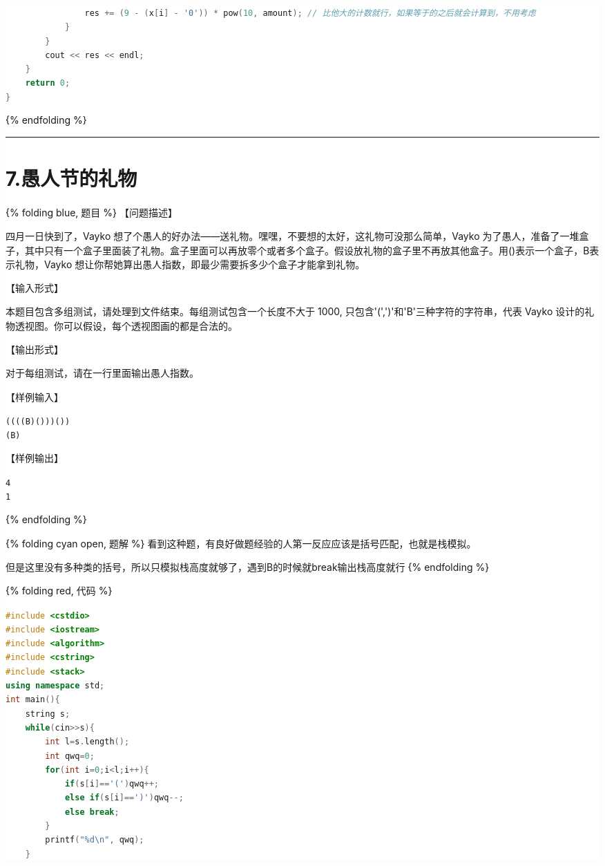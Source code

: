 ```CPP
                res += (9 - (x[i] - '0')) * pow(10, amount); // 比他大的计数就行，如果等于的之后就会计算到，不用考虑 
            }
        }
        cout << res << endl;
    }
    return 0;
}
```
{% endfolding %}

--------

# 7.愚人节的礼物

{% folding blue, 题目 %}
【问题描述】

四月一日快到了，Vayko 想了个愚人的好办法——送礼物。嘿嘿，不要想的太好，这礼物可没那么简单，Vayko 为了愚人，准备了一堆盒子，其中只有一个盒子里面装了礼物。盒子里面可以再放零个或者多个盒子。假设放礼物的盒子里不再放其他盒子。用()表示一个盒子，B表示礼物，Vayko 想让你帮她算出愚人指数，即最少需要拆多少个盒子才能拿到礼物。

【输入形式】

本题目包含多组测试，请处理到文件结束。每组测试包含一个长度不大于 1000, 只包含'(',')'和'B'三种字符的字符串，代表 Vayko 设计的礼物透视图。你可以假设，每个透视图画的都是合法的。

【输出形式】

对于每组测试，请在一行里面输出愚人指数。

【样例输入】

```
((((B)()))())
(B)
```
【样例输出】

```
4
1
```
{% endfolding %}

{% folding cyan open, 题解 %}
看到这种题，有良好做题经验的人第一反应应该是括号匹配，也就是栈模拟。

但是这里没有多种类的括号，所以只模拟栈高度就够了，遇到B的时候就break输出栈高度就行
{% endfolding %}

{% folding red, 代码 %}
```CPP
#include <cstdio>
#include <iostream>
#include <algorithm>
#include <cstring>
#include <stack> 
using namespace std;
int main(){
	string s;
	while(cin>>s){
		int l=s.length();
		int qwq=0;
		for(int i=0;i<l;i++){
			if(s[i]=='(')qwq++;
			else if(s[i]==')')qwq--;
			else break;
		}
		printf("%d\n", qwq);
	} 
```